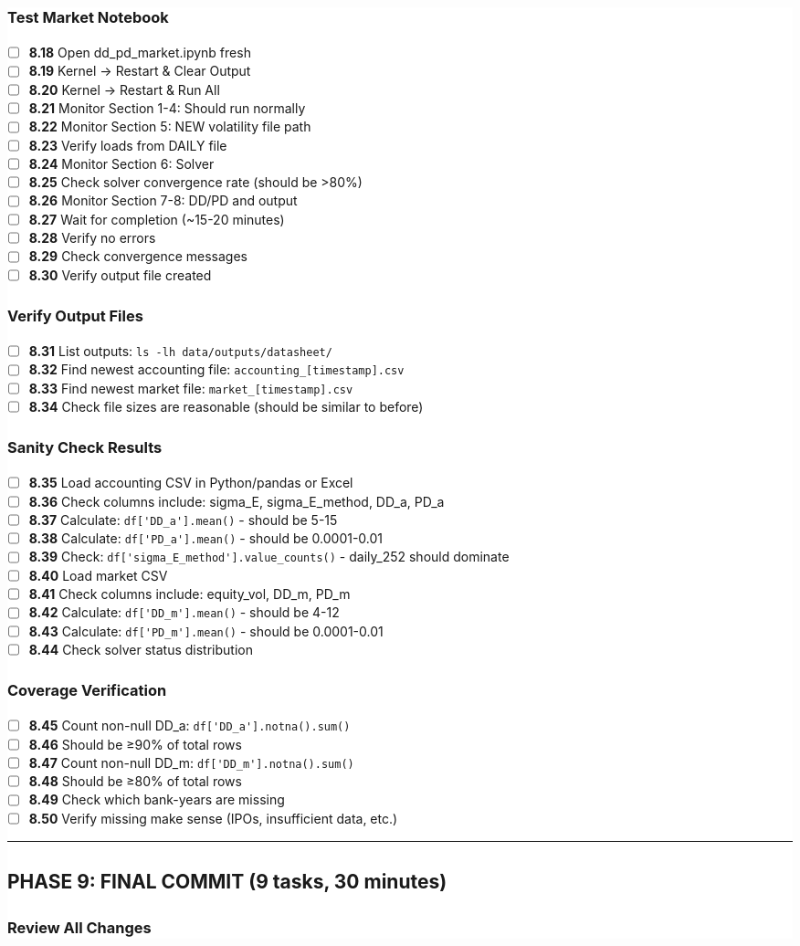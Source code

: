 ### Test Market Notebook

- [ ] **8.18** Open dd_pd_market.ipynb fresh
- [ ] **8.19** Kernel → Restart & Clear Output
- [ ] **8.20** Kernel → Restart & Run All
- [ ] **8.21** Monitor Section 1-4: Should run normally
- [ ] **8.22** Monitor Section 5: NEW volatility file path
- [ ] **8.23** Verify loads from DAILY file
- [ ] **8.24** Monitor Section 6: Solver
- [ ] **8.25** Check solver convergence rate (should be >80%)
- [ ] **8.26** Monitor Section 7-8: DD/PD and output
- [ ] **8.27** Wait for completion (~15-20 minutes)
- [ ] **8.28** Verify no errors
- [ ] **8.29** Check convergence messages
- [ ] **8.30** Verify output file created

### Verify Output Files

- [ ] **8.31** List outputs: `ls -lh data/outputs/datasheet/`
- [ ] **8.32** Find newest accounting file: `accounting_[timestamp].csv`
- [ ] **8.33** Find newest market file: `market_[timestamp].csv`
- [ ] **8.34** Check file sizes are reasonable (should be similar to before)

### Sanity Check Results

- [ ] **8.35** Load accounting CSV in Python/pandas or Excel
- [ ] **8.36** Check columns include: sigma_E, sigma_E_method, DD_a, PD_a
- [ ] **8.37** Calculate: `df['DD_a'].mean()` - should be 5-15
- [ ] **8.38** Calculate: `df['PD_a'].mean()` - should be 0.0001-0.01
- [ ] **8.39** Check: `df['sigma_E_method'].value_counts()` - daily_252 should dominate
- [ ] **8.40** Load market CSV
- [ ] **8.41** Check columns include: equity_vol, DD_m, PD_m
- [ ] **8.42** Calculate: `df['DD_m'].mean()` - should be 4-12
- [ ] **8.43** Calculate: `df['PD_m'].mean()` - should be 0.0001-0.01
- [ ] **8.44** Check solver status distribution

### Coverage Verification

- [ ] **8.45** Count non-null DD_a: `df['DD_a'].notna().sum()`
- [ ] **8.46** Should be ≥90% of total rows
- [ ] **8.47** Count non-null DD_m: `df['DD_m'].notna().sum()`
- [ ] **8.48** Should be ≥80% of total rows
- [ ] **8.49** Check which bank-years are missing
- [ ] **8.50** Verify missing make sense (IPOs, insufficient data, etc.)

---

## PHASE 9: FINAL COMMIT (9 tasks, 30 minutes)

### Review All Changes
